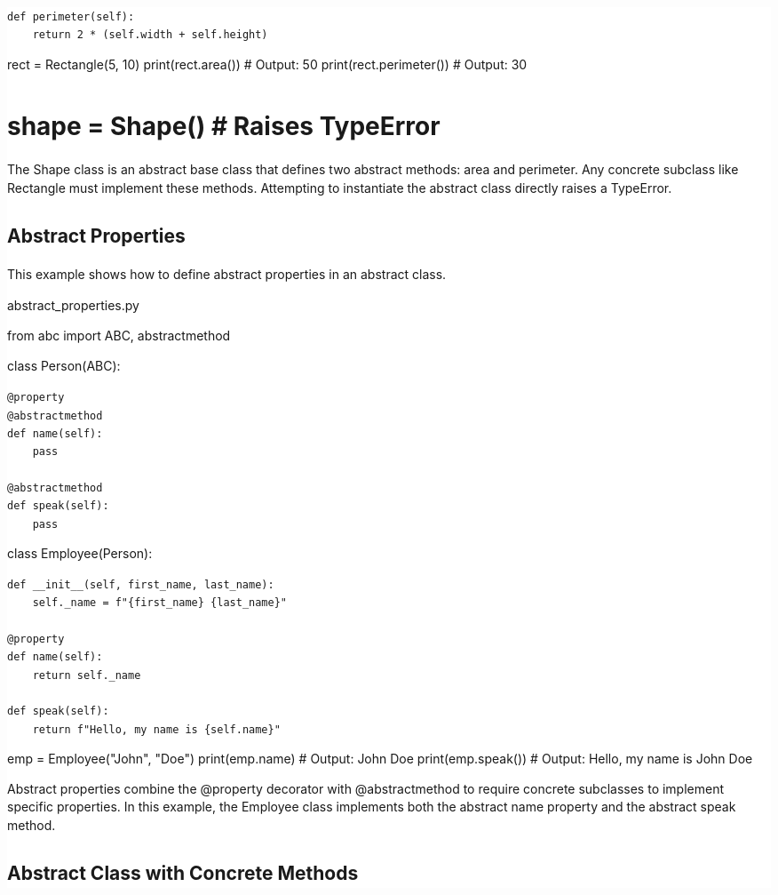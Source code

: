     def perimeter(self):
        return 2 * (self.width + self.height)

rect = Rectangle(5, 10)
print(rect.area())      # Output: 50
print(rect.perimeter()) # Output: 30

# shape = Shape()  # Raises TypeError

The Shape class is an abstract base class that defines two abstract
methods: area and perimeter. Any concrete subclass
like Rectangle must implement these methods. Attempting to
instantiate the abstract class directly raises a TypeError.

## Abstract Properties

This example shows how to define abstract properties in an abstract class.

abstract_properties.py
  

from abc import ABC, abstractmethod

class Person(ABC):

    @property
    @abstractmethod
    def name(self):
        pass

    @abstractmethod
    def speak(self):
        pass

class Employee(Person):

    def __init__(self, first_name, last_name):
        self._name = f"{first_name} {last_name}"

    @property
    def name(self):
        return self._name

    def speak(self):
        return f"Hello, my name is {self.name}"

emp = Employee("John", "Doe")
print(emp.name)    # Output: John Doe
print(emp.speak()) # Output: Hello, my name is John Doe

Abstract properties combine the @property decorator with
@abstractmethod to require concrete subclasses to implement specific
properties. In this example, the Employee class implements both the
abstract name property and the abstract speak method.

## Abstract Class with Concrete Methods

